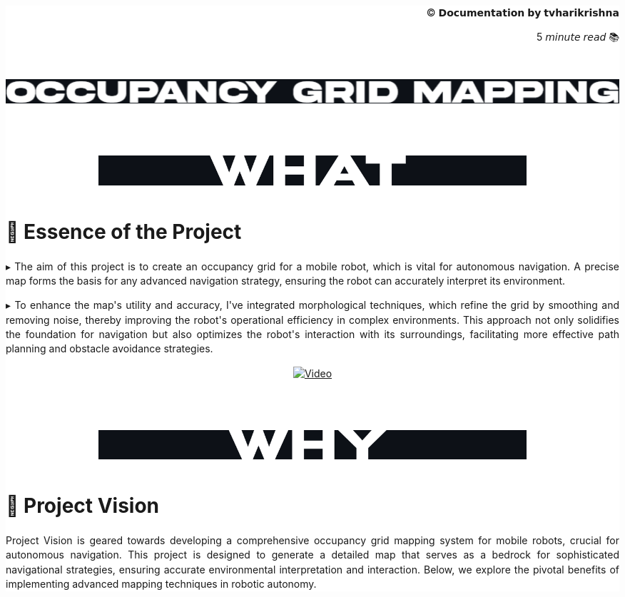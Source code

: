
<p align="right">© 𝗗𝗼𝗰𝘂𝗺𝗲𝗻𝘁𝗮𝘁𝗶𝗼𝗻 𝗯𝘆 𝘁𝘃𝗵𝗮𝗿𝗶𝗸𝗿𝗶𝘀𝗵𝗻𝗮</p>
<p align="right">5 𝘮𝘪𝘯𝘶𝘵𝘦 𝘳𝘦𝘢𝘥 📚 </p> <br>


<p align="center">
    <img src="readme_data/ttitle.png" alt="Why we chose this project" width="1500"/>
</p> <br> <br>


<p align="center">
    <img src="readme_data/what.png" alt="What the project accomplishes" width="600"/>
</p>

<p align="center"><h1>🎀 Essence of the Project</h1></p>
<p align='justify'>
▸ The aim of this project is to create an occupancy grid for a mobile robot, which is vital for autonomous navigation. A precise map forms the basis for any advanced navigation strategy, ensuring the robot can accurately interpret its environment. </p>

<p align='justify'>
▸ To enhance the map's utility and accuracy, I've integrated morphological techniques, which refine the grid by smoothing and removing noise, thereby improving the robot's operational efficiency in complex environments. This approach not only solidifies the foundation for navigation but also optimizes the robot's interaction with its surroundings, facilitating more effective path planning and obstacle avoidance strategies. </p>

<p align="center">
  <a href="https://www.linkedin.com/posts/tvharikrishnahk_occupancygrid-gridmapping-mappingros-activity-7122201619743535105-FRid?utm_source=share&utm_medium=member_desktop">
    <img src="https://img.shields.io/badge/My Project Video-Occupancy Grid Mapping-blue" alt="Video" width="337" height="30"/>
  </a>
</p> <br> <br>


<p align="center">
    <img src="readme_data/why.png" alt="What the Occupancy Grid Mapping project accomplishes" width="600"/>
</p>

<p align="center"><h1>🎯 Project Vision</h1></p>
<p style="text-align: justify;">
Project Vision is geared towards developing a comprehensive occupancy grid mapping system for mobile robots, crucial for autonomous navigation. This project is designed to generate a detailed map that serves as a bedrock for sophisticated navigational strategies, ensuring accurate environmental interpretation and interaction. Below, we explore the pivotal benefits of implementing advanced mapping techniques in robotic autonomy.
